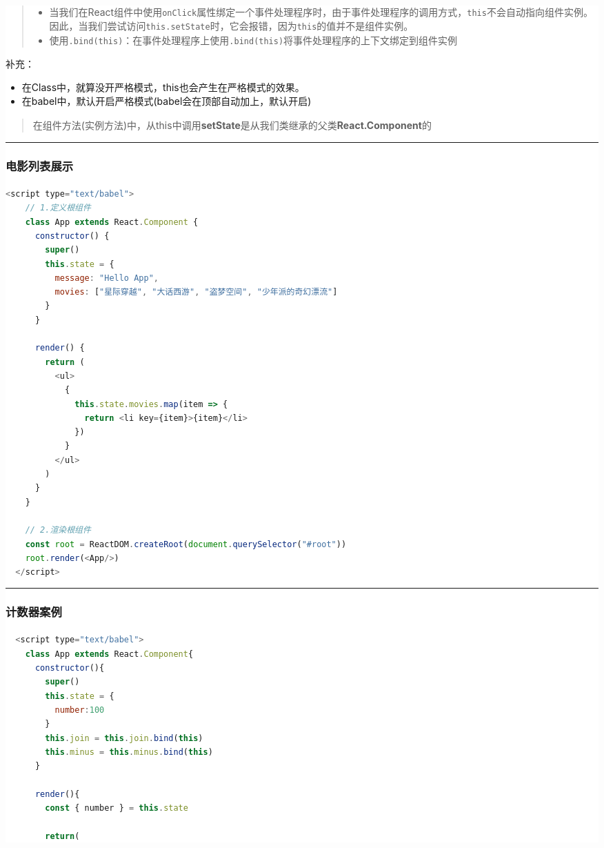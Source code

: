 > - 当我们在React组件中使用`onClick`属性绑定一个事件处理程序时，由于事件处理程序的调用方式，`this`不会自动指向组件实例。因此，当我们尝试访问`this.setState`时，它会报错，因为`this`的值并不是组件实例。
> - 使用`.bind(this)`：在事件处理程序上使用`.bind(this)`将事件处理程序的上下文绑定到组件实例

补充：

- 在Class中，就算没开严格模式，this也会产生在严格模式的效果。
- 在babel中，默认开启严格模式(babel会在顶部自动加上，默认开启)

> 在组件方法(实例方法)中，从this中调用**setState**是从我们类继承的父类**React.Component**的

------

### **电影列表展示**

```javascript
<script type="text/babel">
    // 1.定义根组件
    class App extends React.Component {
      constructor() {
        super()
        this.state = {
          message: "Hello App",
          movies: ["星际穿越", "大话西游", "盗梦空间", "少年派的奇幻漂流"]
        }
      }
 
      render() {
        return (
          <ul>
            {
              this.state.movies.map(item => {
                return <li key={item}>{item}</li>
              })
            }
          </ul>
        )
      }
    }
 
    // 2.渲染根组件
    const root = ReactDOM.createRoot(document.querySelector("#root"))
    root.render(<App/>)
  </script>
```

------

### 计数器案例

```javascript
  <script type="text/babel">
    class App extends React.Component{
      constructor(){
        super()
        this.state = {
          number:100
        }
        this.join = this.join.bind(this)
        this.minus = this.minus.bind(this)
      }

      render(){
        const { number } = this.state

        return(
```